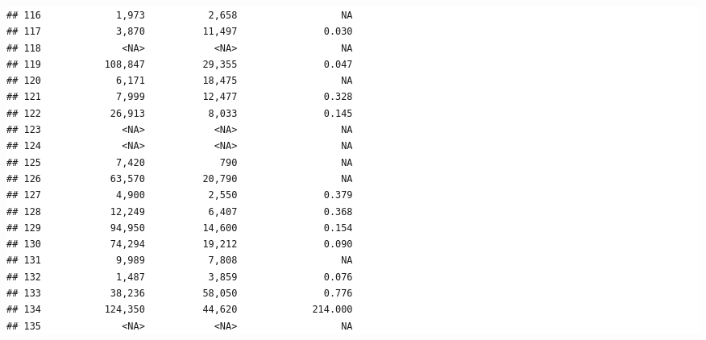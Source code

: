     ## 116             1,973           2,658                  NA
    ## 117             3,870          11,497               0.030
    ## 118              <NA>            <NA>                  NA
    ## 119           108,847          29,355               0.047
    ## 120             6,171          18,475                  NA
    ## 121             7,999          12,477               0.328
    ## 122            26,913           8,033               0.145
    ## 123              <NA>            <NA>                  NA
    ## 124              <NA>            <NA>                  NA
    ## 125             7,420             790                  NA
    ## 126            63,570          20,790                  NA
    ## 127             4,900           2,550               0.379
    ## 128            12,249           6,407               0.368
    ## 129            94,950          14,600               0.154
    ## 130            74,294          19,212               0.090
    ## 131             9,989           7,808                  NA
    ## 132             1,487           3,859               0.076
    ## 133            38,236          58,050               0.776
    ## 134           124,350          44,620             214.000
    ## 135              <NA>            <NA>                  NA